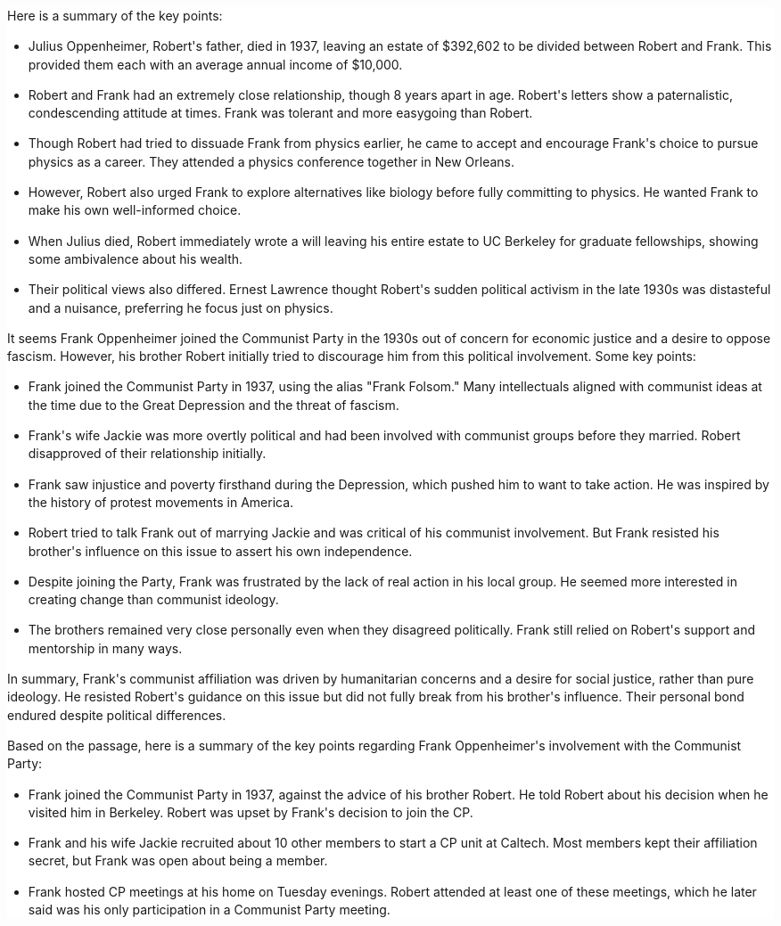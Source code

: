  Here is a summary of the key points:

- Julius Oppenheimer, Robert's father, died in 1937, leaving an estate of $392,602 to be divided between Robert and Frank. This provided them each with an average annual income of $10,000. 

- Robert and Frank had an extremely close relationship, though 8 years apart in age. Robert's letters show a paternalistic, condescending attitude at times. Frank was tolerant and more easygoing than Robert. 

- Though Robert had tried to dissuade Frank from physics earlier, he came to accept and encourage Frank's choice to pursue physics as a career. They attended a physics conference together in New Orleans.  

- However, Robert also urged Frank to explore alternatives like biology before fully committing to physics. He wanted Frank to make his own well-informed choice.

- When Julius died, Robert immediately wrote a will leaving his entire estate to UC Berkeley for graduate fellowships, showing some ambivalence about his wealth. 

- Their political views also differed. Ernest Lawrence thought Robert's sudden political activism in the late 1930s was distasteful and a nuisance, preferring he focus just on physics.

 It seems Frank Oppenheimer joined the Communist Party in the 1930s out of concern for economic justice and a desire to oppose fascism. However, his brother Robert initially tried to discourage him from this political involvement. Some key points:

- Frank joined the Communist Party in 1937, using the alias "Frank Folsom." Many intellectuals aligned with communist ideas at the time due to the Great Depression and the threat of fascism. 

- Frank's wife Jackie was more overtly political and had been involved with communist groups before they married. Robert disapproved of their relationship initially.

- Frank saw injustice and poverty firsthand during the Depression, which pushed him to want to take action. He was inspired by the history of protest movements in America. 

- Robert tried to talk Frank out of marrying Jackie and was critical of his communist involvement. But Frank resisted his brother's influence on this issue to assert his own independence. 

- Despite joining the Party, Frank was frustrated by the lack of real action in his local group. He seemed more interested in creating change than communist ideology.

- The brothers remained very close personally even when they disagreed politically. Frank still relied on Robert's support and mentorship in many ways.

In summary, Frank's communist affiliation was driven by humanitarian concerns and a desire for social justice, rather than pure ideology. He resisted Robert's guidance on this issue but did not fully break from his brother's influence. Their personal bond endured despite political differences.

 Based on the passage, here is a summary of the key points regarding Frank Oppenheimer's involvement with the Communist Party:

- Frank joined the Communist Party in 1937, against the advice of his brother Robert. He told Robert about his decision when he visited him in Berkeley. Robert was upset by Frank's decision to join the CP. 

- Frank and his wife Jackie recruited about 10 other members to start a CP unit at Caltech. Most members kept their affiliation secret, but Frank was open about being a member. 

- Frank hosted CP meetings at his home on Tuesday evenings. Robert attended at least one of these meetings, which he later said was his only participation in a Communist Party meeting. 
